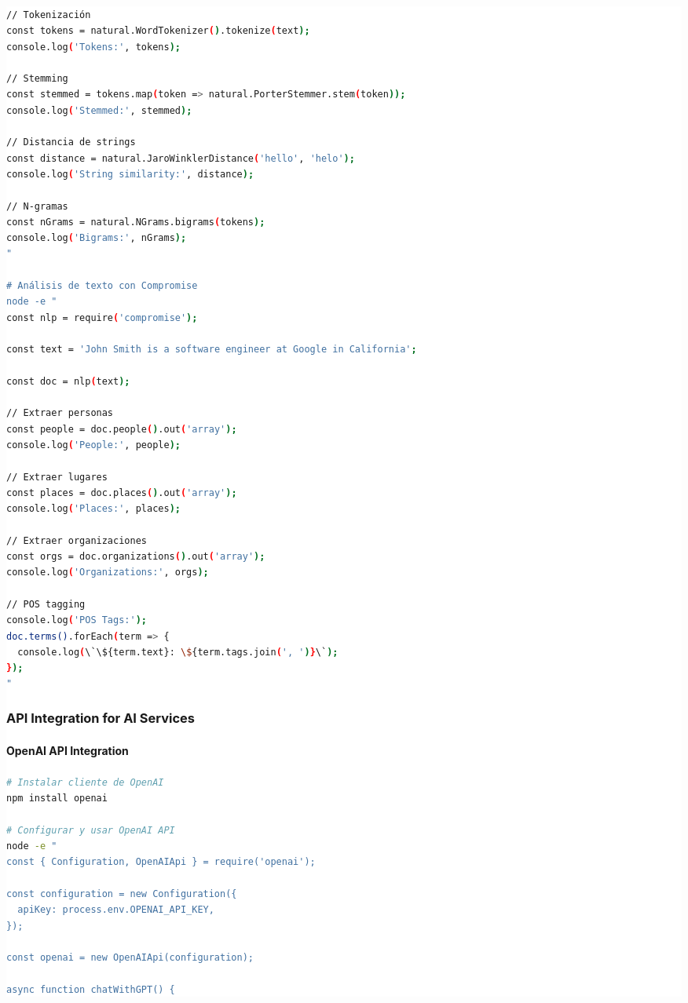 ```bash
// Tokenización
const tokens = natural.WordTokenizer().tokenize(text);
console.log('Tokens:', tokens);

// Stemming
const stemmed = tokens.map(token => natural.PorterStemmer.stem(token));
console.log('Stemmed:', stemmed);

// Distancia de strings
const distance = natural.JaroWinklerDistance('hello', 'helo');
console.log('String similarity:', distance);

// N-gramas
const nGrams = natural.NGrams.bigrams(tokens);
console.log('Bigrams:', nGrams);
"

# Análisis de texto con Compromise
node -e "
const nlp = require('compromise');

const text = 'John Smith is a software engineer at Google in California';

const doc = nlp(text);

// Extraer personas
const people = doc.people().out('array');
console.log('People:', people);

// Extraer lugares
const places = doc.places().out('array');
console.log('Places:', places);

// Extraer organizaciones
const orgs = doc.organizations().out('array');
console.log('Organizations:', orgs);

// POS tagging
console.log('POS Tags:');
doc.terms().forEach(term => {
  console.log(\`\${term.text}: \${term.tags.join(', ')}\`);
});
"
```

### API Integration for AI Services

#### OpenAI API Integration
```bash
# Instalar cliente de OpenAI
npm install openai

# Configurar y usar OpenAI API
node -e "
const { Configuration, OpenAIApi } = require('openai');

const configuration = new Configuration({
  apiKey: process.env.OPENAI_API_KEY,
});

const openai = new OpenAIApi(configuration);

async function chatWithGPT() {
```